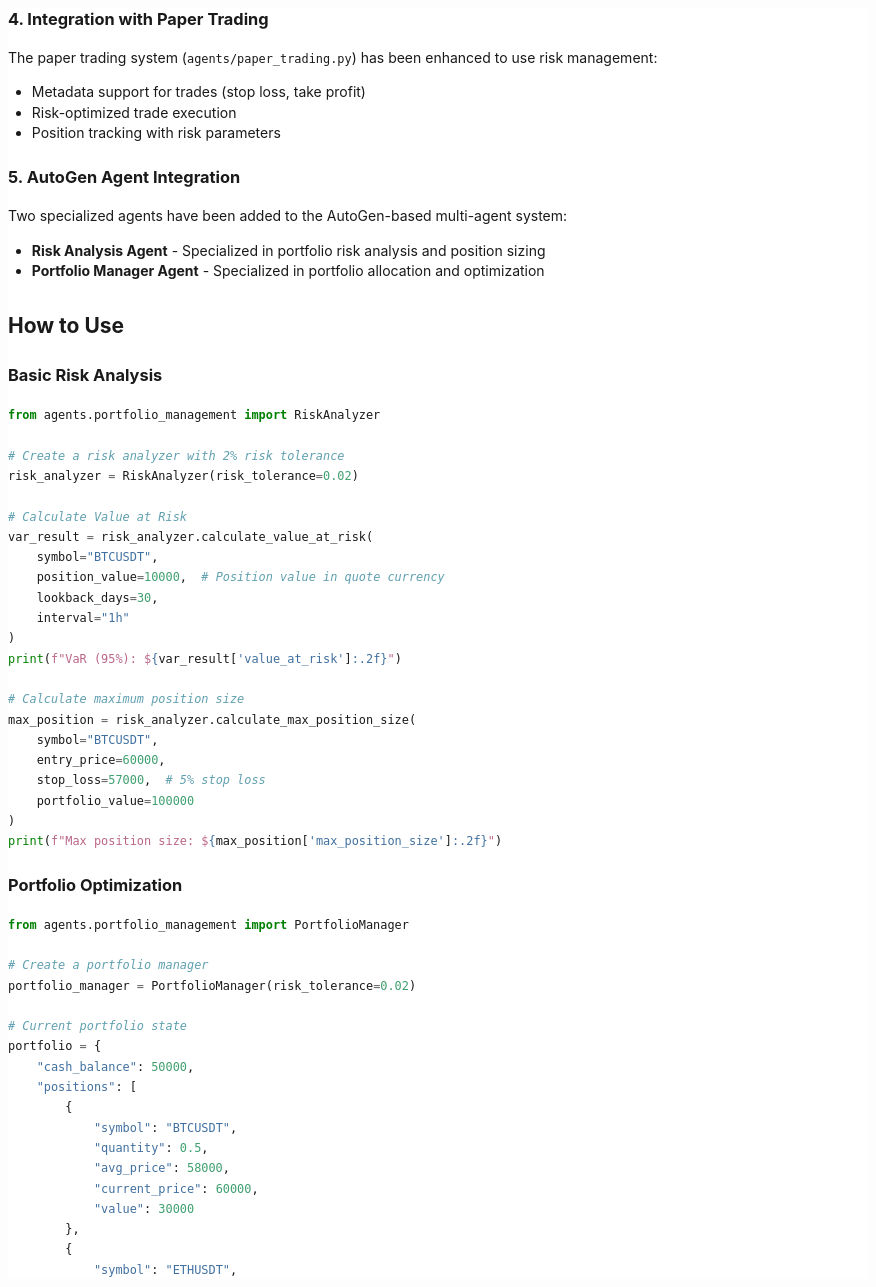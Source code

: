 ### 4. Integration with Paper Trading

The paper trading system (`agents/paper_trading.py`) has been enhanced to use risk management:

- Metadata support for trades (stop loss, take profit)
- Risk-optimized trade execution
- Position tracking with risk parameters

### 5. AutoGen Agent Integration

Two specialized agents have been added to the AutoGen-based multi-agent system:

- **Risk Analysis Agent** - Specialized in portfolio risk analysis and position sizing
- **Portfolio Manager Agent** - Specialized in portfolio allocation and optimization

## How to Use

### Basic Risk Analysis

```python
from agents.portfolio_management import RiskAnalyzer

# Create a risk analyzer with 2% risk tolerance
risk_analyzer = RiskAnalyzer(risk_tolerance=0.02)

# Calculate Value at Risk
var_result = risk_analyzer.calculate_value_at_risk(
    symbol="BTCUSDT",
    position_value=10000,  # Position value in quote currency
    lookback_days=30,
    interval="1h"
)
print(f"VaR (95%): ${var_result['value_at_risk']:.2f}")

# Calculate maximum position size
max_position = risk_analyzer.calculate_max_position_size(
    symbol="BTCUSDT",
    entry_price=60000,
    stop_loss=57000,  # 5% stop loss
    portfolio_value=100000
)
print(f"Max position size: ${max_position['max_position_size']:.2f}")
```

### Portfolio Optimization

```python
from agents.portfolio_management import PortfolioManager

# Create a portfolio manager
portfolio_manager = PortfolioManager(risk_tolerance=0.02)

# Current portfolio state
portfolio = {
    "cash_balance": 50000,
    "positions": [
        {
            "symbol": "BTCUSDT",
            "quantity": 0.5,
            "avg_price": 58000,
            "current_price": 60000,
            "value": 30000
        },
        {
            "symbol": "ETHUSDT",
```